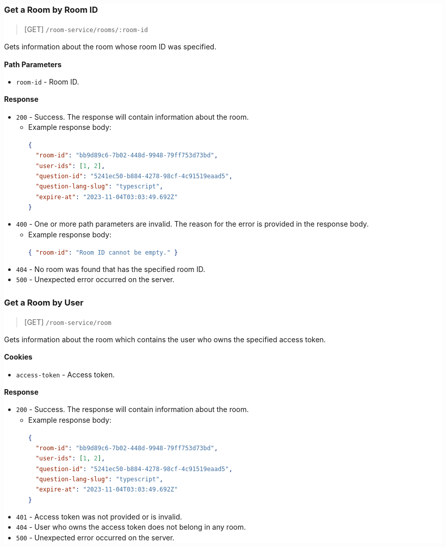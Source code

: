 ### Get a Room by Room ID

> [GET] `/room-service/rooms/:room-id`

Gets information about the room whose room ID was specified.

**Path Parameters**

- `room-id` - Room ID.

**Response**

- `200` - Success. The response will contain information about the room.
  - Example response body:
    ```json
    {
      "room-id": "bb9d89c6-7b02-448d-9948-79ff753d73bd",
      "user-ids": [1, 2],
      "question-id": "5241ec50-b884-4278-98cf-4c91519eaad5",
      "question-lang-slug": "typescript",
      "expire-at": "2023-11-04T03:03:49.692Z"
    }
    ```
- `400` - One or more path parameters are invalid. The reason for the error is provided in the response body.
  - Example response body:
    ```json
    { "room-id": "Room ID cannot be empty." }
    ```
- `404` - No room was found that has the specified room ID.
- `500` - Unexpected error occurred on the server.

### Get a Room by User

> [GET] `/room-service/room`

Gets information about the room which contains the user who owns the specified access token.

**Cookies**

- `access-token` - Access token.

**Response**

- `200` - Success. The response will contain information about the room.
  - Example response body:
    ```json
    {
      "room-id": "bb9d89c6-7b02-448d-9948-79ff753d73bd",
      "user-ids": [1, 2],
      "question-id": "5241ec50-b884-4278-98cf-4c91519eaad5",
      "question-lang-slug": "typescript",
      "expire-at": "2023-11-04T03:03:49.692Z"
    }
    ```
- `401` - Access token was not provided or is invalid.
- `404` - User who owns the access token does not belong in any room.
- `500` - Unexpected error occurred on the server.
